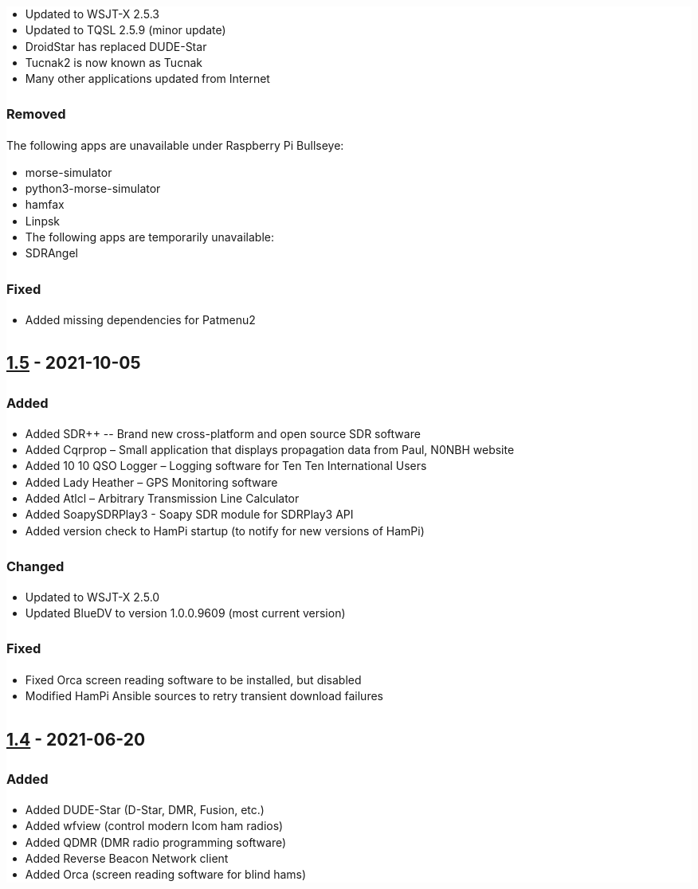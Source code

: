 - Updated to WSJT-X 2.5.3
- Updated to TQSL 2.5.9 (minor update)
- DroidStar has replaced DUDE-Star
- Tucnak2 is now known as Tucnak
- Many other applications updated from Internet

### Removed

The following apps are unavailable under Raspberry Pi Bullseye:

- morse-simulator
- python3-morse-simulator
- hamfax
- Linpsk
- The following apps are temporarily unavailable:
- SDRAngel

### Fixed

- Added missing dependencies for Patmenu2

## [1.5] - 2021-10-05

### Added

- Added SDR++ -- Brand new cross-platform and open source SDR software
- Added Cqrprop – Small application that displays propagation data from Paul, N0NBH website
- Added 10 10 QSO Logger – Logging software for Ten Ten International Users
- Added Lady Heather – GPS Monitoring software
- Added Atlcl – Arbitrary Transmission Line Calculator
- Added SoapySDRPlay3 - Soapy SDR module for SDRPlay3 API
- Added version check to HamPi startup (to notify for new versions of HamPi)

### Changed

- Updated to WSJT-X 2.5.0
- Updated BlueDV to version 1.0.0.9609 (most current version)

### Fixed

- Fixed Orca screen reading software to be installed, but disabled
- Modified HamPi Ansible sources to retry transient download failures

## [1.4] - 2021-06-20

### Added

- Added DUDE-Star (D-Star, DMR, Fusion, etc.)
- Added wfview (control modern Icom ham radios)
- Added QDMR (DMR radio programming software)
- Added Reverse Beacon Network client
- Added Orca (screen reading software for blind hams)


[unreleased]: https://github.com/dslotter/HamPi/compare/3.0...HEAD
[3.1]: https://github.com/dslotter/HamPi/compare/3.0...3.1
[3.0]: https://github.com/dslotter/HamPi/compare/2.0...3.0
[2.0]: https://github.com/dslotter/HamPi/compare/1.5...2.0
[1.5]: https://github.com/dslotter/HamPi/compare/1.4...1.5
[1.4]: https://github.com/dslotter/HamPi/compare/1.3...1.4
[1.3]: https://github.com/dslotter/HamPi/compare/1.2a...1.3
[1.2]: https://github.com/dslotter/HamPi/compare/1.1...1.2a
[1.1]: https://github.com/dslotter/HamPi/compare/1.0...1.1
[1.0]: https://github.com/dslotter/HamPi/compare/0.9...1.0
[0.9]: https://github.com/dslotter/HamPi/compare/0.8...0.9
[0.8]: https://github.com/dslotter/HamPi/compare/0.7...0.8
[0.7]: https://github.com/dslotter/HamPi/releases/tag/0.7